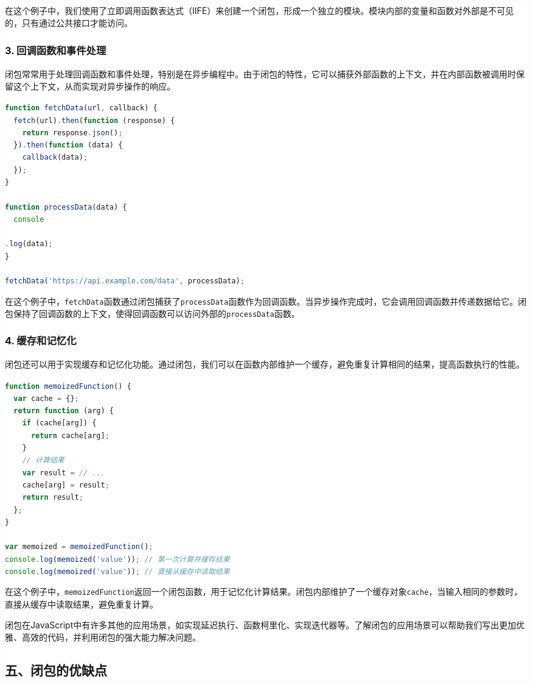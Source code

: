    在这个例子中，我们使用了立即调用函数表达式（IIFE）来创建一个闭包，形成一个独立的模块。模块内部的变量和函数对外部是不可见的，只有通过公共接口才能访问。

###  3. 回调函数和事件处理
   闭包常常用于处理回调函数和事件处理，特别是在异步编程中。由于闭包的特性，它可以捕获外部函数的上下文，并在内部函数被调用时保留这个上下文，从而实现对异步操作的响应。

   ```javascript
   function fetchData(url, callback) {
     fetch(url).then(function (response) {
       return response.json();
     }).then(function (data) {
       callback(data);
     });
   }
   
   function processData(data) {
     console

.log(data);
   }
   
   fetchData('https://api.example.com/data', processData);
   ```

   在这个例子中，`fetchData`函数通过闭包捕获了`processData`函数作为回调函数。当异步操作完成时，它会调用回调函数并传递数据给它。闭包保持了回调函数的上下文，使得回调函数可以访问外部的`processData`函数。

###  4. 缓存和记忆化
   闭包还可以用于实现缓存和记忆化功能。通过闭包，我们可以在函数内部维护一个缓存，避免重复计算相同的结果，提高函数执行的性能。

   ```javascript
   function memoizedFunction() {
     var cache = {};
     return function (arg) {
       if (cache[arg]) {
         return cache[arg];
       }
       // 计算结果
       var result = // ...
       cache[arg] = result;
       return result;
     };
   }
   
   var memoized = memoizedFunction();
   console.log(memoized('value')); // 第一次计算并缓存结果
   console.log(memoized('value')); // 直接从缓存中读取结果
   ```

   在这个例子中，`memoizedFunction`返回一个闭包函数，用于记忆化计算结果。闭包内部维护了一个缓存对象`cache`，当输入相同的参数时，直接从缓存中读取结果，避免重复计算。

闭包在JavaScript中有许多其他的应用场景，如实现延迟执行、函数柯里化、实现迭代器等。了解闭包的应用场景可以帮助我们写出更加优雅、高效的代码，并利用闭包的强大能力解决问题。

## 五、闭包的优缺点

